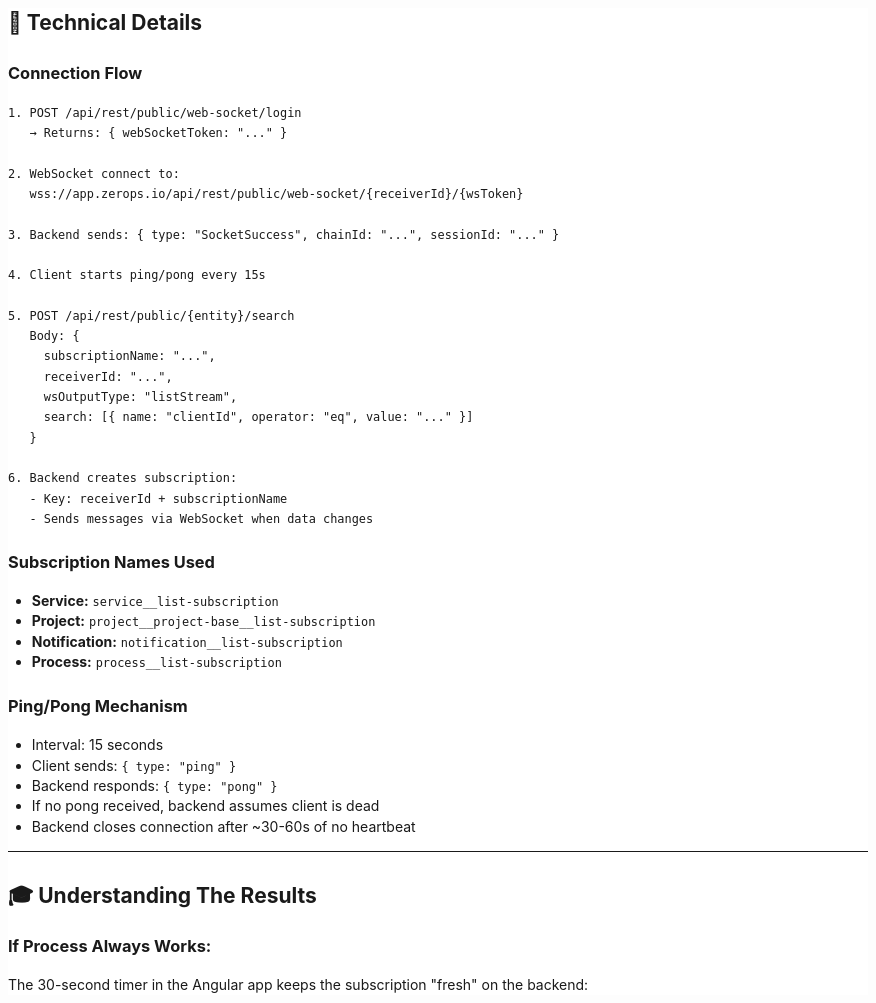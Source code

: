 
## 🔧 Technical Details

### Connection Flow

```
1. POST /api/rest/public/web-socket/login
   → Returns: { webSocketToken: "..." }

2. WebSocket connect to:
   wss://app.zerops.io/api/rest/public/web-socket/{receiverId}/{wsToken}

3. Backend sends: { type: "SocketSuccess", chainId: "...", sessionId: "..." }

4. Client starts ping/pong every 15s

5. POST /api/rest/public/{entity}/search
   Body: {
     subscriptionName: "...",
     receiverId: "...",
     wsOutputType: "listStream",
     search: [{ name: "clientId", operator: "eq", value: "..." }]
   }

6. Backend creates subscription:
   - Key: receiverId + subscriptionName
   - Sends messages via WebSocket when data changes
```

### Subscription Names Used

- **Service:** `service__list-subscription`
- **Project:** `project__project-base__list-subscription`
- **Notification:** `notification__list-subscription`
- **Process:** `process__list-subscription`

### Ping/Pong Mechanism

- Interval: 15 seconds
- Client sends: `{ type: "ping" }`
- Backend responds: `{ type: "pong" }`
- If no pong received, backend assumes client is dead
- Backend closes connection after ~30-60s of no heartbeat

---

## 🎓 Understanding The Results

### If Process Always Works:

The 30-second timer in the Angular app keeps the subscription "fresh" on the backend:
